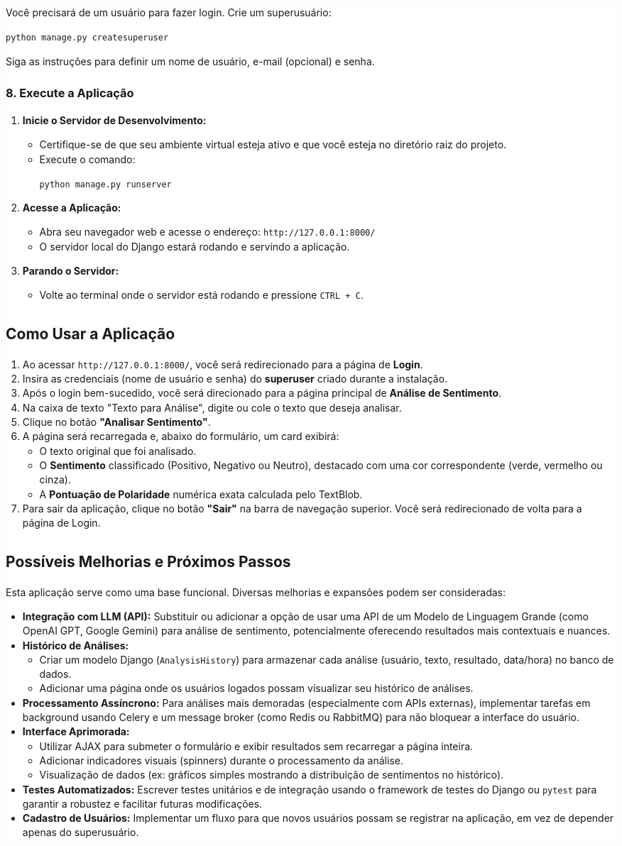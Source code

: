 Você precisará de um usuário para fazer login. Crie um superusuário:

```bash
python manage.py createsuperuser
```

Siga as instruções para definir um nome de usuário, e-mail (opcional) e senha.

### 8. **Execute a Aplicação**

1.  **Inicie o Servidor de Desenvolvimento:**
    *   Certifique-se de que seu ambiente virtual esteja ativo e que você esteja no diretório raiz do projeto.
    *   Execute o comando:
        ```bash
        python manage.py runserver
        ```

2.  **Acesse a Aplicação:**
    *   Abra seu navegador web e acesse o endereço: `http://127.0.0.1:8000/`
    *   O servidor local do Django estará rodando e servindo a aplicação.

3.  **Parando o Servidor:**
    *   Volte ao terminal onde o servidor está rodando e pressione `CTRL + C`.

## Como Usar a Aplicação

1.  Ao acessar `http://127.0.0.1:8000/`, você será redirecionado para a página de **Login**.
2.  Insira as credenciais (nome de usuário e senha) do **superuser** criado durante a instalação.
3.  Após o login bem-sucedido, você será direcionado para a página principal de **Análise de Sentimento**.
4.  Na caixa de texto "Texto para Análise", digite ou cole o texto que deseja analisar.
5.  Clique no botão **"Analisar Sentimento"**.
6.  A página será recarregada e, abaixo do formulário, um card exibirá:
    *   O texto original que foi analisado.
    *   O **Sentimento** classificado (Positivo, Negativo ou Neutro), destacado com uma cor correspondente (verde, vermelho ou cinza).
    *   A **Pontuação de Polaridade** numérica exata calculada pelo TextBlob.
7.  Para sair da aplicação, clique no botão **"Sair"** na barra de navegação superior. Você será redirecionado de volta para a página de Login.

## Possíveis Melhorias e Próximos Passos

Esta aplicação serve como uma base funcional. Diversas melhorias e expansões podem ser consideradas:

*   **Integração com LLM (API):** Substituir ou adicionar a opção de usar uma API de um Modelo de Linguagem Grande (como OpenAI GPT, Google Gemini) para análise de sentimento, potencialmente oferecendo resultados mais contextuais e nuances.
*   **Histórico de Análises:**
    *   Criar um modelo Django (`AnalysisHistory`) para armazenar cada análise (usuário, texto, resultado, data/hora) no banco de dados.
    *   Adicionar uma página onde os usuários logados possam visualizar seu histórico de análises.
*   **Processamento Assíncrono:** Para análises mais demoradas (especialmente com APIs externas), implementar tarefas em background usando Celery e um message broker (como Redis ou RabbitMQ) para não bloquear a interface do usuário.
*   **Interface Aprimorada:**
    *   Utilizar AJAX para submeter o formulário e exibir resultados sem recarregar a página inteira.
    *   Adicionar indicadores visuais (spinners) durante o processamento da análise.
    *   Visualização de dados (ex: gráficos simples mostrando a distribuição de sentimentos no histórico).
*   **Testes Automatizados:** Escrever testes unitários e de integração usando o framework de testes do Django ou `pytest` para garantir a robustez e facilitar futuras modificações.
*   **Cadastro de Usuários:** Implementar um fluxo para que novos usuários possam se registrar na aplicação, em vez de depender apenas do superusuário.